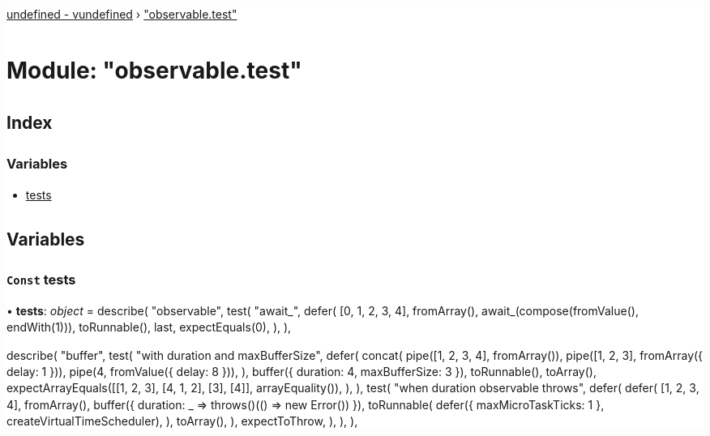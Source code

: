 [undefined - vundefined](../README.md) › ["observable.test"](_observable_test_.md)

# Module: "observable.test"

## Index

### Variables

* [tests](_observable_test_.md#const-tests)

## Variables

### `Const` tests

• **tests**: *object* = describe(
  "observable",
  test(
    "await_",
    defer(
      [0, 1, 2, 3, 4],
      fromArray(),
      await_(compose(fromValue(), endWith(1))),
      toRunnable(),
      last,
      expectEquals(0),
    ),
  ),

  describe(
    "buffer",
    test(
      "with duration and maxBufferSize",
      defer(
        concat(
          pipe([1, 2, 3, 4], fromArray()),
          pipe([1, 2, 3], fromArray({ delay: 1 })),
          pipe(4, fromValue({ delay: 8 })),
        ),
        buffer({ duration: 4, maxBufferSize: 3 }),
        toRunnable(),
        toArray(),
        expectArrayEquals([[1, 2, 3], [4, 1, 2], [3], [4]], arrayEquality()),
      ),
    ),
    test(
      "when duration observable throws",
      defer(
        defer(
          [1, 2, 3, 4],
          fromArray(),
          buffer({ duration: _ => throws()(() => new Error()) }),
          toRunnable(
            defer({ maxMicroTaskTicks: 1 }, createVirtualTimeScheduler),
          ),
          toArray(),
        ),
        expectToThrow,
      ),
    ),
  ),
